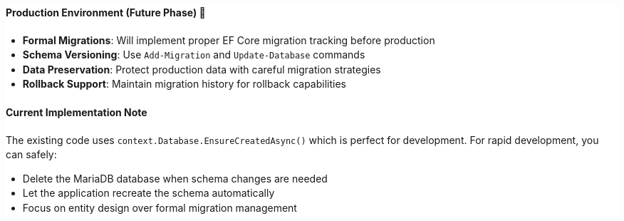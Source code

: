 #### Production Environment (Future Phase) 🚀
- **Formal Migrations**: Will implement proper EF Core migration tracking before production
- **Schema Versioning**: Use `Add-Migration` and `Update-Database` commands
- **Data Preservation**: Protect production data with careful migration strategies
- **Rollback Support**: Maintain migration history for rollback capabilities

#### Current Implementation Note
The existing code uses `context.Database.EnsureCreatedAsync()` which is perfect for development.
For rapid development, you can safely:
- Delete the MariaDB database when schema changes are needed
- Let the application recreate the schema automatically
- Focus on entity design over formal migration management

